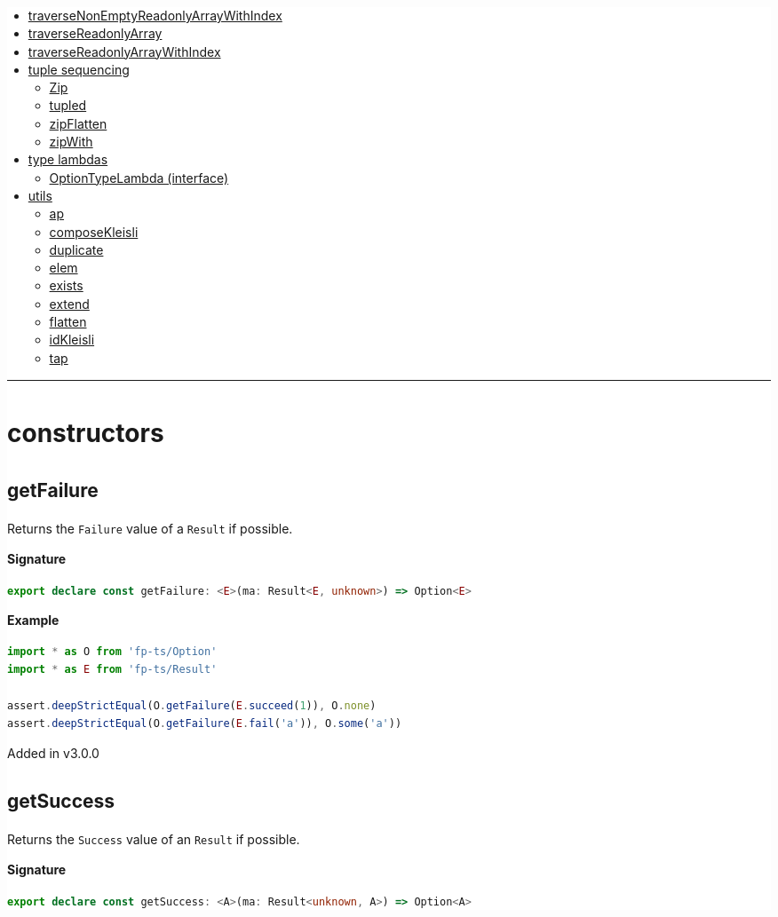   - [traverseNonEmptyReadonlyArrayWithIndex](#traversenonemptyreadonlyarraywithindex)
  - [traverseReadonlyArray](#traversereadonlyarray)
  - [traverseReadonlyArrayWithIndex](#traversereadonlyarraywithindex)
- [tuple sequencing](#tuple-sequencing)
  - [Zip](#zip)
  - [tupled](#tupled)
  - [zipFlatten](#zipflatten)
  - [zipWith](#zipwith)
- [type lambdas](#type-lambdas)
  - [OptionTypeLambda (interface)](#optiontypelambda-interface)
- [utils](#utils)
  - [ap](#ap)
  - [composeKleisli](#composekleisli)
  - [duplicate](#duplicate)
  - [elem](#elem)
  - [exists](#exists)
  - [extend](#extend)
  - [flatten](#flatten)
  - [idKleisli](#idkleisli)
  - [tap](#tap)

---

# constructors

## getFailure

Returns the `Failure` value of a `Result` if possible.

**Signature**

```ts
export declare const getFailure: <E>(ma: Result<E, unknown>) => Option<E>
```

**Example**

```ts
import * as O from 'fp-ts/Option'
import * as E from 'fp-ts/Result'

assert.deepStrictEqual(O.getFailure(E.succeed(1)), O.none)
assert.deepStrictEqual(O.getFailure(E.fail('a')), O.some('a'))
```

Added in v3.0.0

## getSuccess

Returns the `Success` value of an `Result` if possible.

**Signature**

```ts
export declare const getSuccess: <A>(ma: Result<unknown, A>) => Option<A>
```
